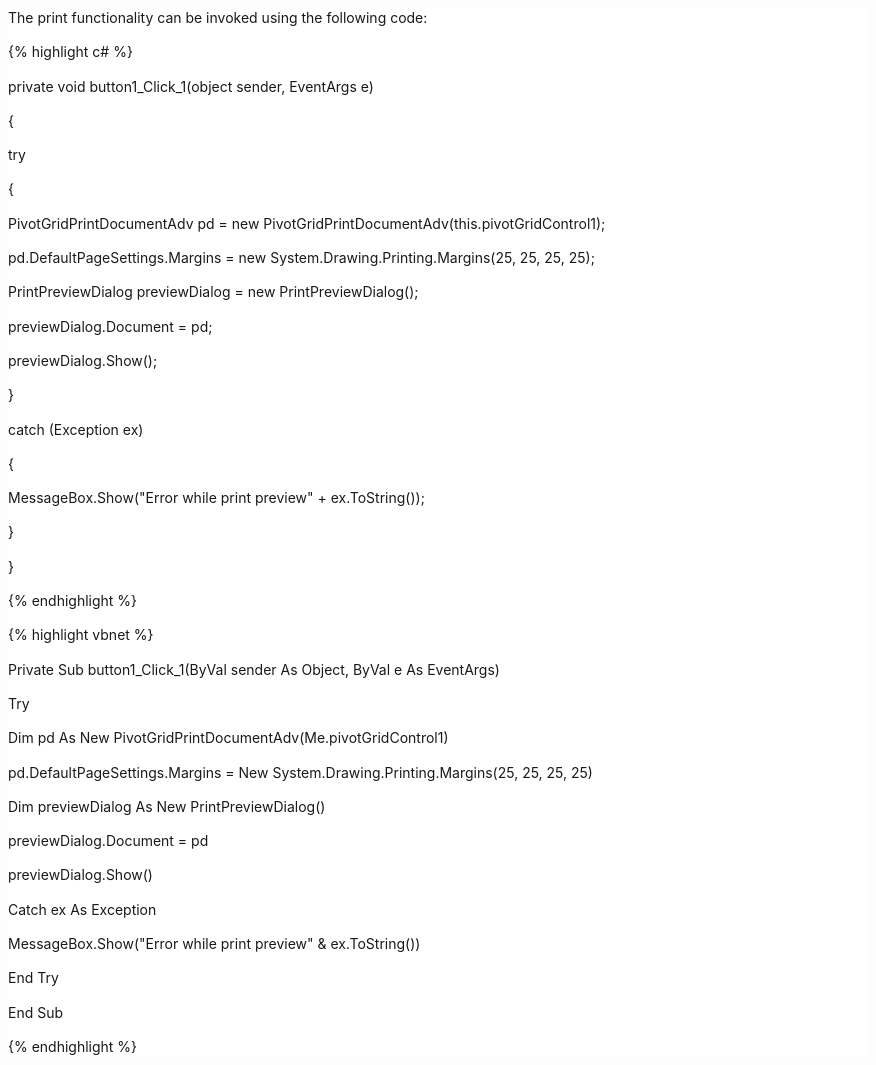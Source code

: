 The print functionality can be invoked using the following code:

 {% highlight c# %}



private void button1_Click_1(object sender, EventArgs e)

{

 try

   {

PivotGridPrintDocumentAdv pd = new PivotGridPrintDocumentAdv(this.pivotGridControl1);



pd.DefaultPageSettings.Margins = new System.Drawing.Printing.Margins(25, 25, 25, 25);

PrintPreviewDialog previewDialog = new PrintPreviewDialog();

previewDialog.Document = pd;

previewDialog.Show();

   }

catch (Exception ex)

   {

MessageBox.Show("Error while print preview" + ex.ToString());

   }



}


{% endhighlight %}


{% highlight vbnet %}



Private Sub button1_Click_1(ByVal sender As Object, ByVal e As EventArgs)



 Try



Dim pd As New PivotGridPrintDocumentAdv(Me.pivotGridControl1)



pd.DefaultPageSettings.Margins = New System.Drawing.Printing.Margins(25, 25, 25, 25)

Dim previewDialog As New PrintPreviewDialog()

previewDialog.Document = pd

previewDialog.Show()



Catch ex As Exception

MessageBox.Show("Error while print preview" & ex.ToString())



End Try



End Sub

{% endhighlight %}
